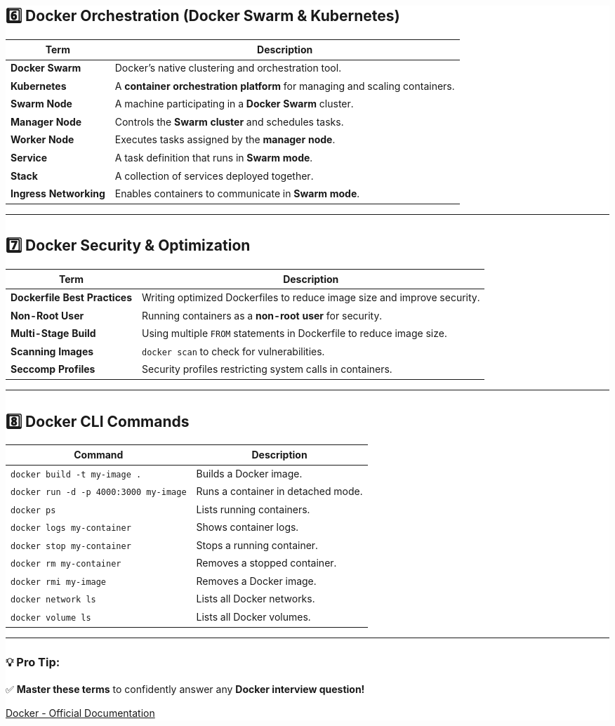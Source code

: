 
## **6️⃣ Docker Orchestration (Docker Swarm & Kubernetes)**
| **Term**       | **Description** |
|--------------|----------------|
| **Docker Swarm** | Docker’s native clustering and orchestration tool. |
| **Kubernetes** | A **container orchestration platform** for managing and scaling containers. |
| **Swarm Node** | A machine participating in a **Docker Swarm** cluster. |
| **Manager Node** | Controls the **Swarm cluster** and schedules tasks. |
| **Worker Node** | Executes tasks assigned by the **manager node**. |
| **Service** | A task definition that runs in **Swarm mode**. |
| **Stack** | A collection of services deployed together. |
| **Ingress Networking** | Enables containers to communicate in **Swarm mode**. |

---

## **7️⃣ Docker Security & Optimization**
| **Term**         | **Description** |
|---------------|----------------|
| **Dockerfile Best Practices** | Writing optimized Dockerfiles to reduce image size and improve security. |
| **Non-Root User** | Running containers as a **non-root user** for security. |
| **Multi-Stage Build** | Using multiple `FROM` statements in Dockerfile to reduce image size. |
| **Scanning Images** | `docker scan` to check for vulnerabilities. |
| **Seccomp Profiles** | Security profiles restricting system calls in containers. |

---

## **8️⃣ Docker CLI Commands**
| **Command** | **Description** |
|------------|----------------|
| `docker build -t my-image .` | Builds a Docker image. |
| `docker run -d -p 4000:3000 my-image` | Runs a container in detached mode. |
| `docker ps` | Lists running containers. |
| `docker logs my-container` | Shows container logs. |
| `docker stop my-container` | Stops a running container. |
| `docker rm my-container` | Removes a stopped container. |
| `docker rmi my-image` | Removes a Docker image. |
| `docker network ls` | Lists all Docker networks. |
| `docker volume ls` | Lists all Docker volumes. |

---

### **💡 Pro Tip:**
✅ **Master these terms** to confidently answer any **Docker interview question!**  


[Docker - Official Documentation](https://docs.docker.com/get-started/docker-overview/)
